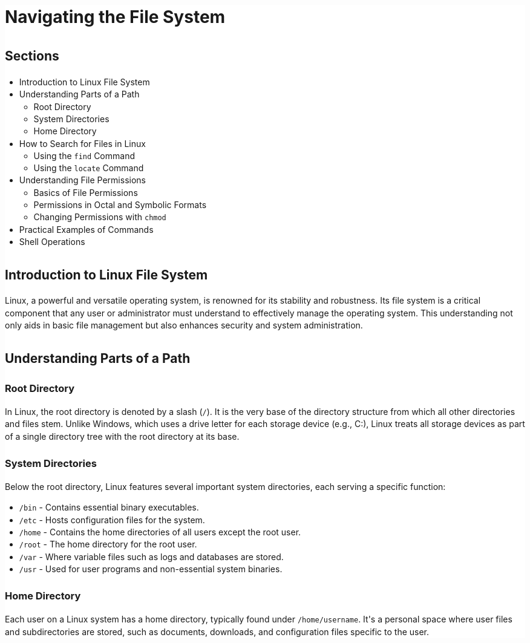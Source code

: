 # Navigating the File System

## Sections 
- Introduction to Linux File System
- Understanding Parts of a Path
  - Root Directory
  - System Directories
  - Home Directory
- How to Search for Files in Linux
  - Using the `find` Command
  - Using the `locate` Command
- Understanding File Permissions
  - Basics of File Permissions
  - Permissions in Octal and Symbolic Formats
  - Changing Permissions with `chmod`
- Practical Examples of Commands
- Shell Operations

## Introduction to Linux File System

Linux, a powerful and versatile operating system, is renowned for its stability and robustness. Its file system is a critical component that any user or administrator must understand to effectively manage the operating system. This understanding not only aids in basic file management but also enhances security and system administration.

## Understanding Parts of a Path

### Root Directory
In Linux, the root directory is denoted by a slash (`/`). It is the very base of the directory structure from which all other directories and files stem. Unlike Windows, which uses a drive letter for each storage device (e.g., C:\), Linux treats all storage devices as part of a single directory tree with the root directory at its base.

### System Directories
Below the root directory, Linux features several important system directories, each serving a specific function:
  - `/bin` - Contains essential binary executables.
  - `/etc` - Hosts configuration files for the system.
  - `/home` - Contains the home directories of all users except the root user.
  - `/root` - The home directory for the root user.
  - `/var` - Where variable files such as logs and databases are stored.
  - `/usr` - Used for user programs and non-essential system binaries.

### Home Directory
Each user on a Linux system has a home directory, typically found under `/home/username`. It's a personal space where user files and subdirectories are stored, such as documents, downloads, and configuration files specific to the user.
